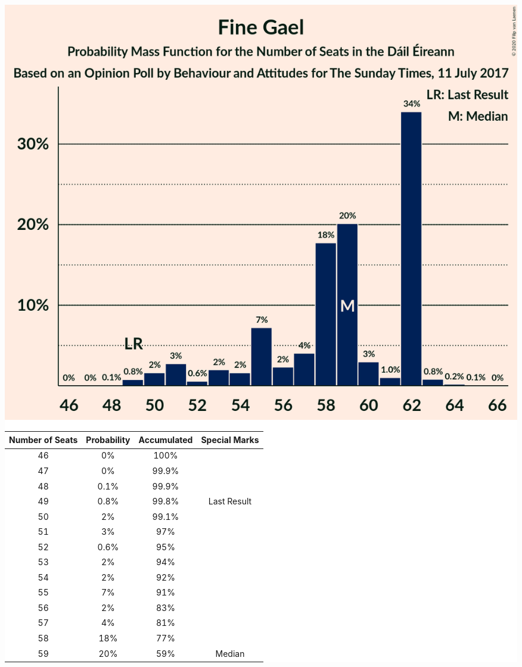 ![Graph with seats probability mass function not yet produced](2017-07-11-BehaviourandAttitudes-seats-pmf-finegael.png "Seats Probability Mass Function")

| Number of Seats | Probability | Accumulated | Special Marks |
|:---------------:|:-----------:|:-----------:|:-------------:|
| 46 | 0% | 100% |  |
| 47 | 0% | 99.9% |  |
| 48 | 0.1% | 99.9% |  |
| 49 | 0.8% | 99.8% | Last Result |
| 50 | 2% | 99.1% |  |
| 51 | 3% | 97% |  |
| 52 | 0.6% | 95% |  |
| 53 | 2% | 94% |  |
| 54 | 2% | 92% |  |
| 55 | 7% | 91% |  |
| 56 | 2% | 83% |  |
| 57 | 4% | 81% |  |
| 58 | 18% | 77% |  |
| 59 | 20% | 59% | Median |